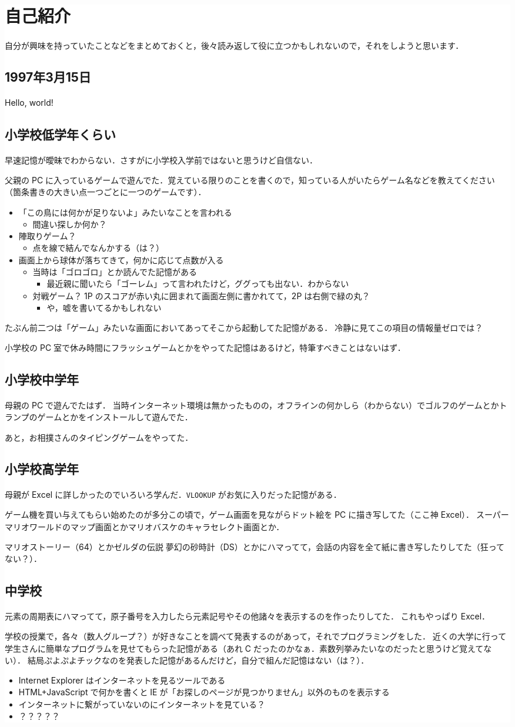 # 自己紹介

自分が興味を持っていたことなどをまとめておくと，後々読み返して役に立つかもしれないので，それをしようと思います．

## 1997年3月15日
Hello, world!

## 小学校低学年くらい
早速記憶が曖昧でわからない．さすがに小学校入学前ではないと思うけど自信ない．

父親の PC に入っているゲームで遊んでた．覚えている限りのことを書くので，知っている人がいたらゲーム名などを教えてください（箇条書きの大きい点一つごとに一つのゲームです）．
- 「この鳥には何かが足りないよ」みたいなことを言われる
  - 間違い探しか何か？
- 陣取りゲーム？
  - 点を線で結んでなんかする（は？）
- 画面上から球体が落ちてきて，何かに応じて点数が入る
  - 当時は「ゴロゴロ」とか読んでた記憶がある
    - 最近親に聞いたら「ゴーレム」って言われたけど，ググっても出ない．わからない
  - 対戦ゲーム？ 1P のスコアが赤い丸に囲まれて画面左側に書かれてて，2P は右側で緑の丸？
    - や，嘘を書いてるかもしれない

たぶん前二つは「ゲーム」みたいな画面においてあってそこから起動してた記憶がある．
冷静に見てこの項目の情報量ゼロでは？

小学校の PC 室で休み時間にフラッシュゲームとかをやってた記憶はあるけど，特筆すべきことはないはず．

## 小学校中学年
母親の PC で遊んでたはず．
当時インターネット環境は無かったものの，オフラインの何かしら（わからない）でゴルフのゲームとかトランプのゲームとかをインストールして遊んでた．

あと，お相撲さんのタイピングゲームをやってた．

## 小学校高学年
母親が Excel に詳しかったのでいろいろ学んだ．`VLOOKUP` がお気に入りだった記憶がある．

ゲーム機を買い与えてもらい始めたのが多分この頃で，ゲーム画面を見ながらドット絵を PC に描き写してた（ここ神 Excel）．
スーパーマリオワールドのマップ画面とかマリオバスケのキャラセレクト画面とか．

マリオストーリー（64）とかゼルダの伝説 夢幻の砂時計（DS）とかにハマってて，会話の内容を全て紙に書き写したりしてた（狂ってない？）．

## 中学校
元素の周期表にハマってて，原子番号を入力したら元素記号やその他諸々を表示するのを作ったりしてた．
これもやっぱり Excel．

学校の授業で，各々（数人グループ？）が好きなことを調べて発表するのがあって，それでプログラミングをした．
近くの大学に行って学生さんに簡単なプログラムを見せてもらった記憶がある（あれ C だったのかなぁ．素数列挙みたいなのだったと思うけど覚えてない）．
結局ぷよぷよチックなのを発表した記憶があるんだけど，自分で組んだ記憶はない（は？）．

- Internet Explorer はインターネットを見るツールである
- HTML+JavaScript で何かを書くと IE が「お探しのページが見つかりません」以外のものを表示する
- インターネットに繋がっていないのにインターネットを見ている？
- ？？？？？
